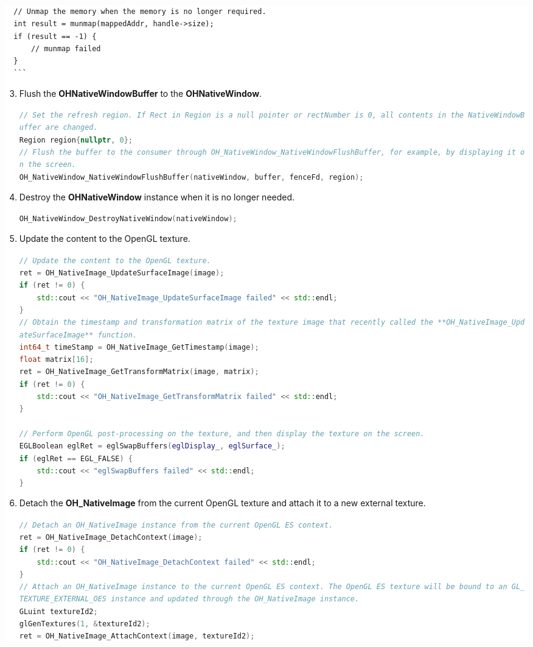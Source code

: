       // Unmap the memory when the memory is no longer required.
      int result = munmap(mappedAddr, handle->size);
      if (result == -1) {
          // munmap failed
      }
      ```

   3. Flush the **OHNativeWindowBuffer** to the **OHNativeWindow**.

      ```c++
      // Set the refresh region. If Rect in Region is a null pointer or rectNumber is 0, all contents in the NativeWindowBuffer are changed.
      Region region{nullptr, 0};
      // Flush the buffer to the consumer through OH_NativeWindow_NativeWindowFlushBuffer, for example, by displaying it on the screen.
      OH_NativeWindow_NativeWindowFlushBuffer(nativeWindow, buffer, fenceFd, region);
      ```

   4. Destroy the **OHNativeWindow** instance when it is no longer needed.

      ```c++
      OH_NativeWindow_DestroyNativeWindow(nativeWindow);
      ```

6. Update the content to the OpenGL texture.

   ```c++
   // Update the content to the OpenGL texture.
   ret = OH_NativeImage_UpdateSurfaceImage(image);
   if (ret != 0) {
       std::cout << "OH_NativeImage_UpdateSurfaceImage failed" << std::endl;
   }
   // Obtain the timestamp and transformation matrix of the texture image that recently called the **OH_NativeImage_UpdateSurfaceImage** function.
   int64_t timeStamp = OH_NativeImage_GetTimestamp(image);
   float matrix[16];
   ret = OH_NativeImage_GetTransformMatrix(image, matrix);
   if (ret != 0) {
       std::cout << "OH_NativeImage_GetTransformMatrix failed" << std::endl;
   }
   
   // Perform OpenGL post-processing on the texture, and then display the texture on the screen.
   EGLBoolean eglRet = eglSwapBuffers(eglDisplay_, eglSurface_);
   if (eglRet == EGL_FALSE) {
       std::cout << "eglSwapBuffers failed" << std::endl;
   }
   ```

7. Detach the **OH_NativeImage** from the current OpenGL texture and attach it to a new external texture.

   ```c++
   // Detach an OH_NativeImage instance from the current OpenGL ES context.
   ret = OH_NativeImage_DetachContext(image);
   if (ret != 0) {
       std::cout << "OH_NativeImage_DetachContext failed" << std::endl;
   }
   // Attach an OH_NativeImage instance to the current OpenGL ES context. The OpenGL ES texture will be bound to an GL_TEXTURE_EXTERNAL_OES instance and updated through the OH_NativeImage instance.
   GLuint textureId2;
   glGenTextures(1, &textureId2);
   ret = OH_NativeImage_AttachContext(image, textureId2);
   ```
